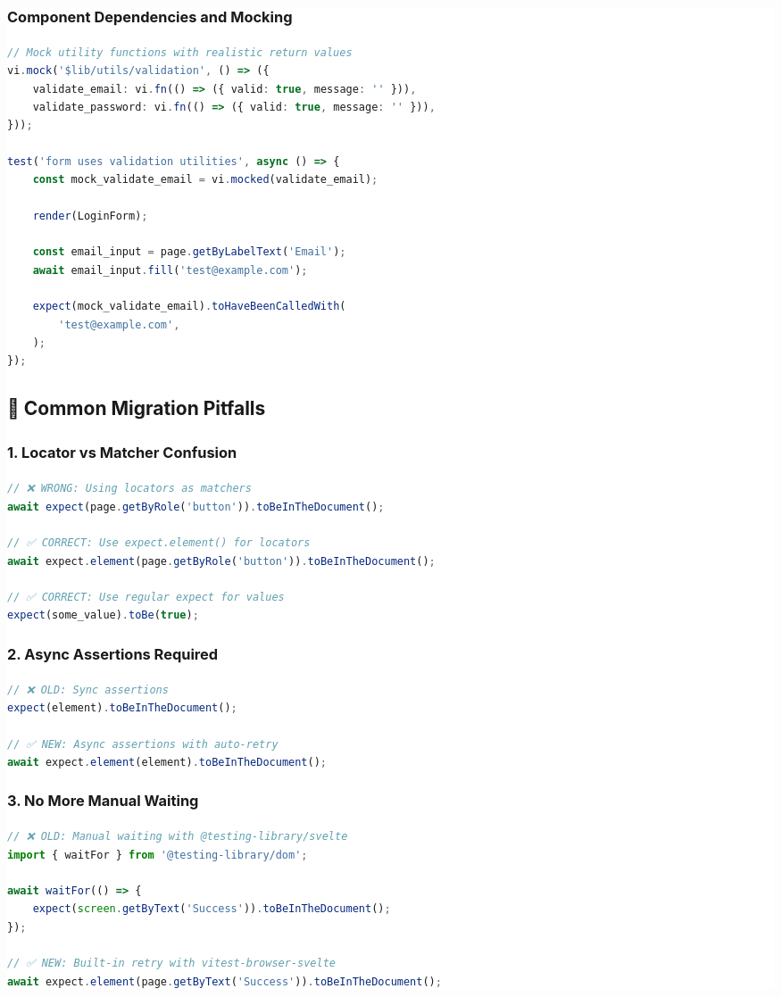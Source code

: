 ### Component Dependencies and Mocking

```typescript
// Mock utility functions with realistic return values
vi.mock('$lib/utils/validation', () => ({
	validate_email: vi.fn(() => ({ valid: true, message: '' })),
	validate_password: vi.fn(() => ({ valid: true, message: '' })),
}));

test('form uses validation utilities', async () => {
	const mock_validate_email = vi.mocked(validate_email);

	render(LoginForm);

	const email_input = page.getByLabelText('Email');
	await email_input.fill('test@example.com');

	expect(mock_validate_email).toHaveBeenCalledWith(
		'test@example.com',
	);
});
```

## 🚨 Common Migration Pitfalls

### 1. Locator vs Matcher Confusion

```typescript
// ❌ WRONG: Using locators as matchers
await expect(page.getByRole('button')).toBeInTheDocument();

// ✅ CORRECT: Use expect.element() for locators
await expect.element(page.getByRole('button')).toBeInTheDocument();

// ✅ CORRECT: Use regular expect for values
expect(some_value).toBe(true);
```

### 2. Async Assertions Required

```typescript
// ❌ OLD: Sync assertions
expect(element).toBeInTheDocument();

// ✅ NEW: Async assertions with auto-retry
await expect.element(element).toBeInTheDocument();
```

### 3. No More Manual Waiting

```typescript
// ❌ OLD: Manual waiting with @testing-library/svelte
import { waitFor } from '@testing-library/dom';

await waitFor(() => {
	expect(screen.getByText('Success')).toBeInTheDocument();
});

// ✅ NEW: Built-in retry with vitest-browser-svelte
await expect.element(page.getByText('Success')).toBeInTheDocument();
```
